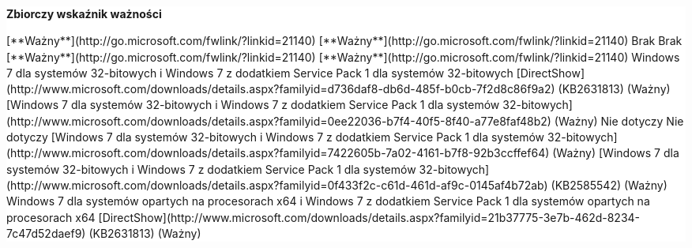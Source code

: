 **Zbiorczy wskaźnik ważności**
</td>
<td style="border:1px solid black;">
[**Ważny**](http://go.microsoft.com/fwlink/?linkid=21140)
</td>
<td style="border:1px solid black;">
[**Ważny**](http://go.microsoft.com/fwlink/?linkid=21140)
</td>
<td style="border:1px solid black;">
Brak
</td>
<td style="border:1px solid black;">
Brak
</td>
<td style="border:1px solid black;">
[**Ważny**](http://go.microsoft.com/fwlink/?linkid=21140)
</td>
<td style="border:1px solid black;">
[**Ważny**](http://go.microsoft.com/fwlink/?linkid=21140)
</td>
</tr>
<tr>
<td style="border:1px solid black;">
Windows 7 dla systemów 32-bitowych i Windows 7 z dodatkiem Service Pack 1 dla systemów 32-bitowych
</td>
<td style="border:1px solid black;">
[DirectShow](http://www.microsoft.com/downloads/details.aspx?familyid=d736daf8-db6d-485f-b0cb-7f2d8c86f9a2)  
(KB2631813)  
(Ważny)
</td>
<td style="border:1px solid black;">
[Windows 7 dla systemów 32-bitowych i Windows 7 z dodatkiem Service Pack 1 dla systemów 32-bitowych](http://www.microsoft.com/downloads/details.aspx?familyid=0ee22036-b7f4-40f5-8f40-a77e8faf48b2)  
(Ważny)
</td>
<td style="border:1px solid black;">
Nie dotyczy
</td>
<td style="border:1px solid black;">
Nie dotyczy
</td>
<td style="border:1px solid black;">
[Windows 7 dla systemów 32-bitowych i Windows 7 z dodatkiem Service Pack 1 dla systemów 32-bitowych](http://www.microsoft.com/downloads/details.aspx?familyid=7422605b-7a02-4161-b7f8-92b3ccffef64)  
(Ważny)
</td>
<td style="border:1px solid black;">
[Windows 7 dla systemów 32-bitowych i Windows 7 z dodatkiem Service Pack 1 dla systemów 32-bitowych](http://www.microsoft.com/downloads/details.aspx?familyid=0f433f2c-c61d-461d-af9c-0145af4b72ab)  
(KB2585542)  
(Ważny)
</td>
</tr>
<tr class="alternateRow">
<td style="border:1px solid black;">
Windows 7 dla systemów opartych na procesorach x64 i Windows 7 z dodatkiem Service Pack 1 dla systemów opartych na procesorach x64
</td>
<td style="border:1px solid black;">
[DirectShow](http://www.microsoft.com/downloads/details.aspx?familyid=21b37775-3e7b-462d-8234-7c47d52daef9)  
(KB2631813)  
(Ważny)